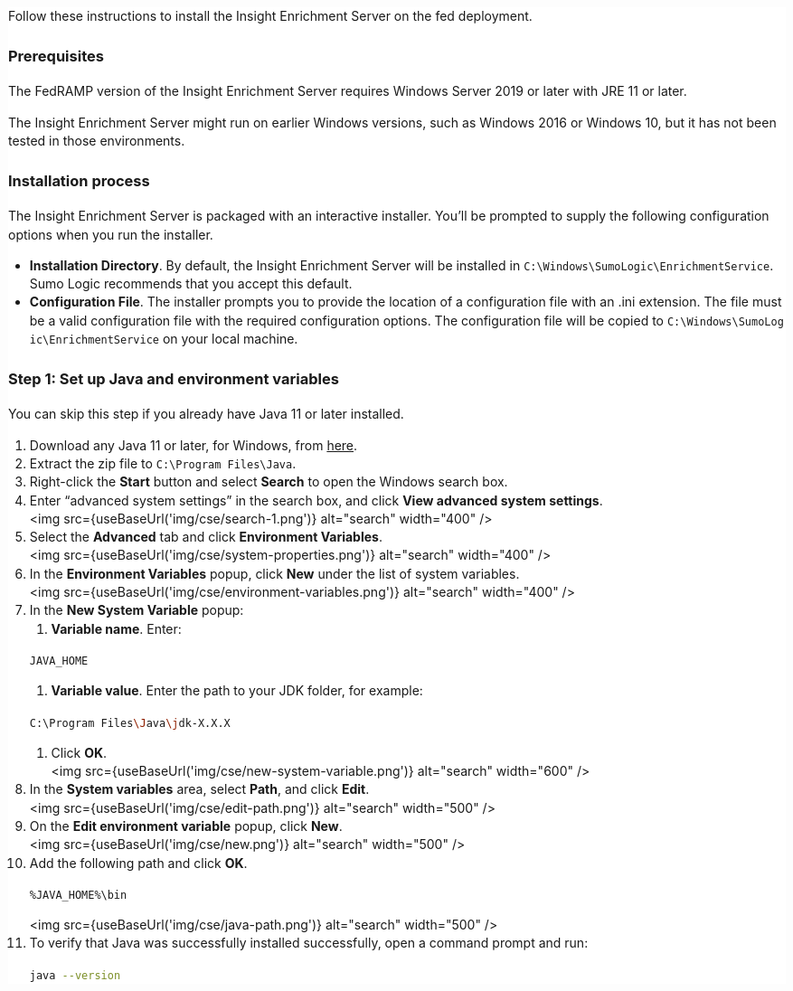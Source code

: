 </TabItem>
<TabItem value="fed">

Follow these instructions to install the Insight Enrichment Server on the fed deployment.

### Prerequisites

The FedRAMP version of the Insight Enrichment Server requires Windows Server 2019 or later with JRE 11 or later.

The Insight Enrichment Server might run on earlier Windows versions, such as Windows 2016 or Windows 10, but it has not been tested in those environments.

### Installation process

The Insight Enrichment Server is packaged with an interactive installer. You’ll be prompted to supply the following configuration options when you run the installer.

* **Installation Directory**. By default, the Insight Enrichment Server will be installed in `C:\Windows\SumoLogic\EnrichmentService`. Sumo Logic recommends that you accept this default.
* **Configuration File**. The installer prompts you to provide the location of a configuration file with an .ini extension. The file must be a valid configuration file with the required configuration options. The configuration file will be copied to `C:\Windows\SumoLogic\EnrichmentService` on your local machine.

### Step 1: Set up Java and environment variables

You can skip this step if you already have Java 11 or later installed.

1. Download any Java 11 or later, for Windows, from [here](https://jdk.java.net/archive/).
1. Extract the zip file to `C:\Program Files\Java`.
1. Right-click the **Start** button and select **Search** to open the Windows search box.
1. Enter “advanced system settings” in the search box, and click **View advanced system settings**.<br/><img src={useBaseUrl('img/cse/search-1.png')} alt="search" width="400" />
1. Select the **Advanced** tab and click **Environment Variables**.<br/><img src={useBaseUrl('img/cse/system-properties.png')} alt="search" width="400" />
1. In the **Environment Variables** popup, click **New** under the list of system variables.<br/><img src={useBaseUrl('img/cse/environment-variables.png')} alt="search" width="400" />   
1. In the **New System Variable** popup:
    1. **Variable name**. Enter:
     ```sh
     JAVA_HOME
     ```
    1. **Variable value**. Enter the path to your JDK folder, for example:
     ```sh
     C:\Program Files\Java\jdk-X.X.X
     ```
    1. Click **OK**.<br/><img src={useBaseUrl('img/cse/new-system-variable.png')} alt="search" width="600" />
1. In the **System variables** area, select **Path**, and click **Edit**.<br/><img src={useBaseUrl('img/cse/edit-path.png')} alt="search" width="500" />
1.  On the **Edit environment variable** popup, click **New**.<br/><img src={useBaseUrl('img/cse/new.png')} alt="search" width="500" />
1. Add the following path and click **OK**.
    ```sh
    %JAVA_HOME%\bin
    ```
    <img src={useBaseUrl('img/cse/java-path.png')} alt="search" width="500" />
1. To verify that Java was successfully installed successfully, open a command prompt and run:
    ```sh
    java --version
    ```
